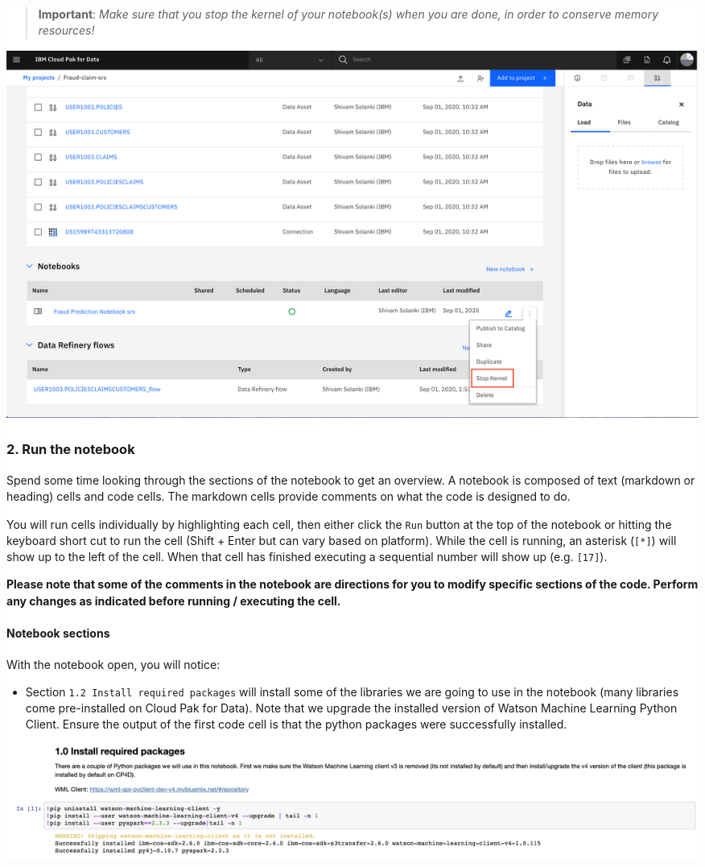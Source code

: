 > **Important**: *Make sure that you stop the kernel of your notebook(s) when you are done, in order to conserve memory resources!*

![Stop kernel](images/JupyterStopKernel.png)

### 2. Run the notebook

Spend some time looking through the sections of the notebook to get an overview. A notebook is composed of text (markdown or heading) cells and code cells. The markdown cells provide comments on what the code is designed to do.

You will run cells individually by highlighting each cell, then either click the `Run` button at the top of the notebook or hitting the keyboard short cut to run the cell (Shift + Enter but can vary based on platform). While the cell is running, an asterisk (`[*]`) will show up to the left of the cell. When that cell has finished executing a sequential number will show up (e.g. `[17]`).

**Please note that some of the comments in the notebook are directions for you to modify specific sections of the code. Perform any changes as indicated before running / executing the cell.**

#### Notebook sections

With the notebook open, you will notice:

- Section `1.2 Install required packages` will install some of the libraries we are going to use in the notebook (many libraries come pre-installed on Cloud Pak for Data). Note that we upgrade the installed version of Watson Machine Learning Python Client. Ensure the output of the first code cell is that the python packages were successfully installed.

![Install required packages](images/wml-3.2-install-packages.png)
